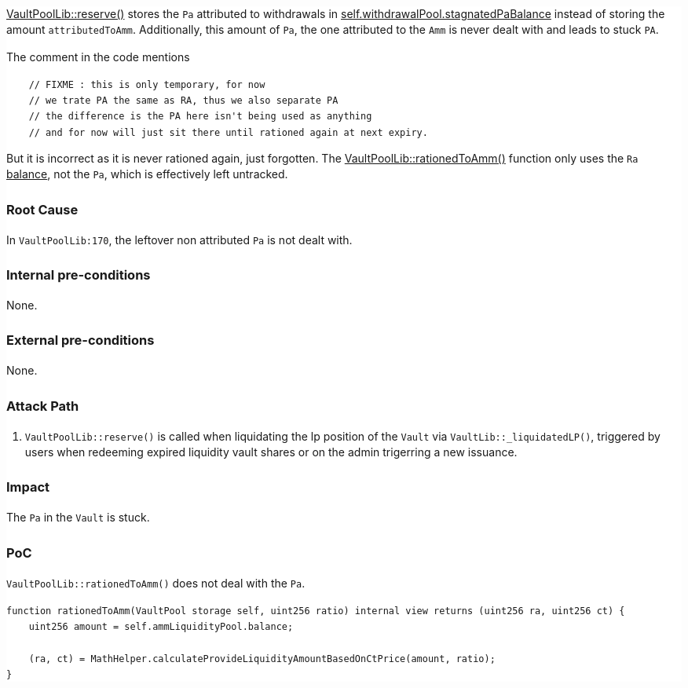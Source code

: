 [VaultPoolLib::reserve()](https://github.com/sherlock-audit/2024-08-cork-protocol/blob/main/Depeg-swap/contracts/libraries/VaultPoolLib.sol#L12) stores the `Pa` attributed to withdrawals in [self.withdrawalPool.stagnatedPaBalance](https://github.com/sherlock-audit/2024-08-cork-protocol/blob/main/Depeg-swap/contracts/libraries/VaultPoolLib.sol#L31) instead of storing the amount `attributedToAmm`. Additionally, this amount of `Pa`, the one attributed to the `Amm` is never dealt with and leads to stuck `PA`.

The comment in the code mentions 
```solidity
    // FIXME : this is only temporary, for now
    // we trate PA the same as RA, thus we also separate PA
    // the difference is the PA here isn't being used as anything
    // and for now will just sit there until rationed again at next expiry.
```
But it is incorrect as it is never rationed again, just forgotten. The [VaultPoolLib::rationedToAmm()](https://github.com/sherlock-audit/2024-08-cork-protocol/blob/main/Depeg-swap/contracts/libraries/VaultPoolLib.sol#L170) function only uses the `Ra` [balance](https://github.com/sherlock-audit/2024-08-cork-protocol/blob/main/Depeg-swap/contracts/libraries/VaultPoolLib.sol#L171), not the `Pa`, which is effectively left untracked.

### Root Cause

In `VaultPoolLib:170`, the leftover non attributed `Pa` is not dealt with.

### Internal pre-conditions

None.

### External pre-conditions

None.

### Attack Path

1. `VaultPoolLib::reserve()` is called when liquidating the lp position of the `Vault` via `VaultLib::_liquidatedLP()`, triggered by users when redeeming expired liquidity vault shares or on the admin trigerring a new issuance.

### Impact

The `Pa` in the `Vault` is stuck.

### PoC

`VaultPoolLib::rationedToAmm()` does not deal with the `Pa`.
```solidity
function rationedToAmm(VaultPool storage self, uint256 ratio) internal view returns (uint256 ra, uint256 ct) {
    uint256 amount = self.ammLiquidityPool.balance;

    (ra, ct) = MathHelper.calculateProvideLiquidityAmountBasedOnCtPrice(amount, ratio);
}
```
